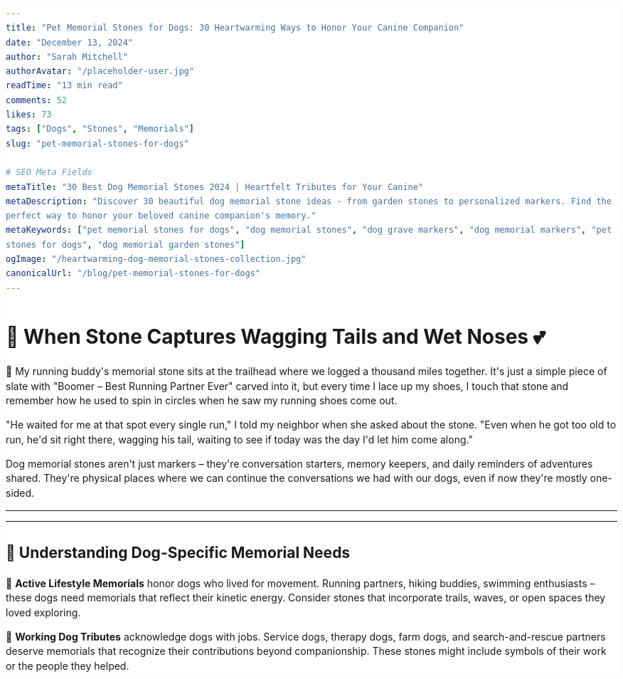 ```yaml
---
title: "Pet Memorial Stones for Dogs: 30 Heartwarming Ways to Honor Your Canine Companion"
date: "December 13, 2024"
author: "Sarah Mitchell"
authorAvatar: "/placeholder-user.jpg"
readTime: "13 min read"
comments: 52
likes: 73
tags: ["Dogs", "Stones", "Memorials"]
slug: "pet-memorial-stones-for-dogs"

# SEO Meta Fields
metaTitle: "30 Best Dog Memorial Stones 2024 | Heartfelt Tributes for Your Canine"
metaDescription: "Discover 30 beautiful dog memorial stone ideas - from garden stones to personalized markers. Find the perfect way to honor your beloved canine companion's memory."
metaKeywords: ["pet memorial stones for dogs", "dog memorial stones", "dog grave markers", "dog memorial markers", "pet stones for dogs", "dog memorial garden stones"]
ogImage: "/heartwarming-dog-memorial-stones-collection.jpg"
canonicalUrl: "/blog/pet-memorial-stones-for-dogs"
---
```


# 🌟 When Stone Captures Wagging Tails and Wet Noses 💕

📝 My running buddy's memorial stone sits at the trailhead where we logged a thousand miles together. It's just a simple piece of slate with "Boomer – Best Running Partner Ever" carved into it, but every time I lace up my shoes, I touch that stone and remember how he used to spin in circles when he saw my running shoes come out.

"He waited for me at that spot every single run," I told my neighbor when she asked about the stone. "Even when he got too old to run, he'd sit right there, wagging his tail, waiting to see if today was the day I'd let him come along."

Dog memorial stones aren't just markers – they're conversation starters, memory keepers, and daily reminders of adventures shared. They're physical places where we can continue the conversations we had with our dogs, even if now they're mostly one-sided.


---


---

## 🌟 Understanding Dog-Specific Memorial Needs

💫 **Active Lifestyle Memorials** honor dogs who lived for movement. Running partners, hiking buddies, swimming enthusiasts – these dogs need memorials that reflect their kinetic energy. Consider stones that incorporate trails, waves, or open spaces they loved exploring.

💫 **Working Dog Tributes** acknowledge dogs with jobs. Service dogs, therapy dogs, farm dogs, and search-and-rescue partners deserve memorials that recognize their contributions beyond companionship. These stones might include symbols of their work or the people they helped.
